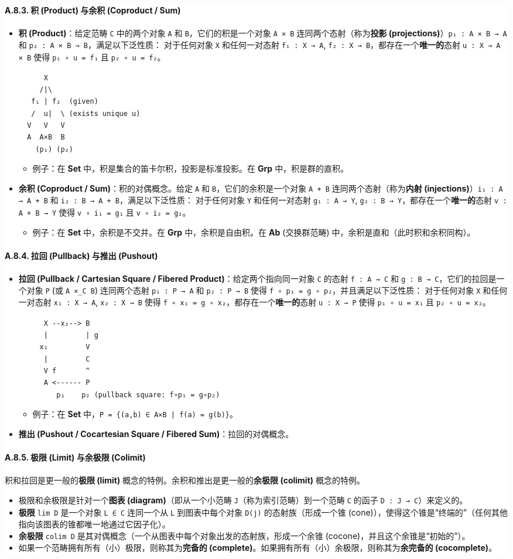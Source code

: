 #### A.8.3. 积 (Product) 与余积 (Coproduct / Sum)

- **积 (Product)**：给定范畴 `C` 中的两个对象 `A` 和 `B`，它们的积是一个对象 `A × B` 连同两个态射（称为**投影 (projections)**）`p₁ : A × B → A` 和 `p₂ : A × B → B`，满足以下泛性质：
    对于任何对象 `X` 和任何一对态射 `f₁ : X → A`, `f₂ : X → B`，都存在一个**唯一的**态射 `u : X → A × B` 使得 `p₁ ∘ u = f₁` 且 `p₂ ∘ u = f₂`。

    ```text
          X
         /|\
       f₁ | f₂  (given)
       /  u|  \ (exists unique u)
      V   V   V
      A  A×B  B
        (p₁) (p₂)
    ```

  - 例子：在 **Set** 中，积是集合的笛卡尔积，投影是标准投影。在 **Grp** 中，积是群的直积。
- **余积 (Coproduct / Sum)**：积的对偶概念。给定 `A` 和 `B`，它们的余积是一个对象 `A + B` 连同两个态射（称为**内射 (injections)**）`i₁ : A → A + B` 和 `i₂ : B → A + B`，满足以下泛性质：
    对于任何对象 `Y` 和任何一对态射 `g₁ : A → Y`, `g₂ : B → Y`，都存在一个**唯一的**态射 `v : A + B → Y` 使得 `v ∘ i₁ = g₁` 且 `v ∘ i₂ = g₂`。
  - 例子：在 **Set** 中，余积是不交并。在 **Grp** 中，余积是自由积。在 **Ab** (交换群范畴) 中，余积是直和（此时积和余积同构）。

#### A.8.4. 拉回 (Pullback) 与推出 (Pushout)

- **拉回 (Pullback / Cartesian Square / Fibered Product)**：给定两个指向同一对象 `C` 的态射 `f : A → C` 和 `g : B → C`，它们的拉回是一个对象 `P` (或 `A ×_C B`) 连同两个态射 `p₁ : P → A` 和 `p₂ : P → B` 使得 `f ∘ p₁ = g ∘ p₂`，并且满足以下泛性质：
    对于任何对象 `X` 和任何一对态射 `x₁ : X → A`, `x₂ : X → B` 使得 `f ∘ x₁ = g ∘ x₂`，都存在一个**唯一的**态射 `u : X → P` 使得 `p₁ ∘ u = x₁` 且 `p₂ ∘ u = x₂`。

    ```text
          X --x₂--> B
          |         | g
         x₁         V
          |         C
          V f       ^
          A <------ P
             p₁    p₂ (pullback square: f∘p₁ = g∘p₂)
    ```

  - 例子：在 **Set** 中，`P = {(a,b) ∈ A×B | f(a) = g(b)}`。
- **推出 (Pushout / Cocartesian Square / Fibered Sum)**：拉回的对偶概念。

#### A.8.5. 极限 (Limit) 与余极限 (Colimit)

积和拉回是更一般的**极限 (limit)** 概念的特例。余积和推出是更一般的**余极限 (colimit)** 概念的特例。

- 极限和余极限是针对一个**图表 (diagram)**（即从一个小范畴 `J`（称为索引范畴）到一个范畴 `C` 的函子 `D : J → C`）来定义的。
- **极限** `lim D` 是一个对象 `L ∈ C` 连同一个从 `L` 到图表中每个对象 `D(j)` 的态射族（形成一个锥 (cone)），使得这个锥是“终端的”（任何其他指向该图表的锥都唯一地通过它因子化）。
- **余极限** `colim D` 是其对偶概念（一个从图表中每个对象出发的态射族，形成一个余锥 (cocone)，并且这个余锥是“初始的”）。
- 如果一个范畴拥有所有（小）极限，则称其为**完备的 (complete)**。如果拥有所有（小）余极限，则称其为**余完备的 (cocomplete)**。
